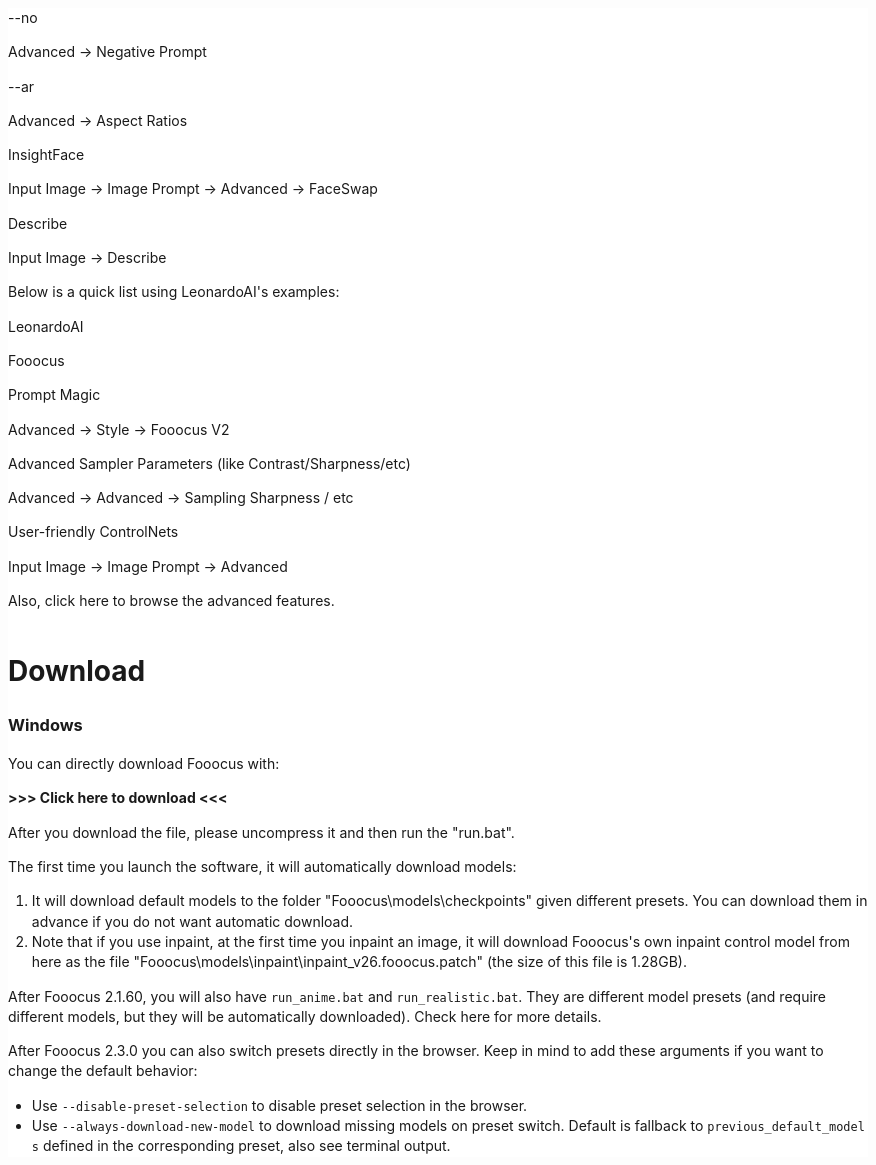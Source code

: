\--no

Advanced -> Negative Prompt

\--ar

Advanced -> Aspect Ratios

InsightFace

Input Image -> Image Prompt -> Advanced -> FaceSwap

Describe

Input Image -> Describe

Below is a quick list using LeonardoAI's examples:

LeonardoAI

Fooocus

Prompt Magic

Advanced -> Style -> Fooocus V2

Advanced Sampler Parameters (like Contrast/Sharpness/etc)

Advanced -> Advanced -> Sampling Sharpness / etc

User-friendly ControlNets

Input Image -> Image Prompt -> Advanced

Also, click here to browse the advanced features.

Download
========

### Windows

You can directly download Fooocus with:

**\>>> Click here to download <<<**

After you download the file, please uncompress it and then run the "run.bat".

The first time you launch the software, it will automatically download models:

1.  It will download default models to the folder "Fooocus\\models\\checkpoints" given different presets. You can download them in advance if you do not want automatic download.
2.  Note that if you use inpaint, at the first time you inpaint an image, it will download Fooocus's own inpaint control model from here as the file "Fooocus\\models\\inpaint\\inpaint\_v26.fooocus.patch" (the size of this file is 1.28GB).

After Fooocus 2.1.60, you will also have `run_anime.bat` and `run_realistic.bat`. They are different model presets (and require different models, but they will be automatically downloaded). Check here for more details.

After Fooocus 2.3.0 you can also switch presets directly in the browser. Keep in mind to add these arguments if you want to change the default behavior:

-   Use `--disable-preset-selection` to disable preset selection in the browser.
-   Use `--always-download-new-model` to download missing models on preset switch. Default is fallback to `previous_default_models` defined in the corresponding preset, also see terminal output.
